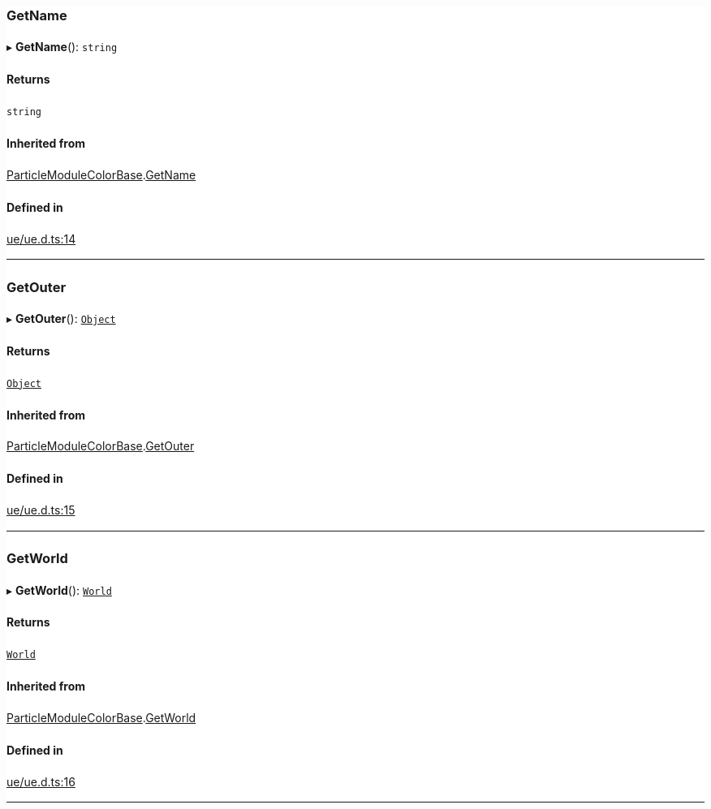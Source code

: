 ### GetName

▸ **GetName**(): `string`

#### Returns

`string`

#### Inherited from

[ParticleModuleColorBase](ue_ue.ParticleModuleColorBase.md).[GetName](ue_ue.ParticleModuleColorBase.md#getname)

#### Defined in

[ue/ue.d.ts:14](https://github.com/YugMetaverse/yug_typings/blob/b7d9b19/ue/ue.d.ts#L14)

___

### GetOuter

▸ **GetOuter**(): [`Object`](ue_ue.Object.md)

#### Returns

[`Object`](ue_ue.Object.md)

#### Inherited from

[ParticleModuleColorBase](ue_ue.ParticleModuleColorBase.md).[GetOuter](ue_ue.ParticleModuleColorBase.md#getouter)

#### Defined in

[ue/ue.d.ts:15](https://github.com/YugMetaverse/yug_typings/blob/b7d9b19/ue/ue.d.ts#L15)

___

### GetWorld

▸ **GetWorld**(): [`World`](ue_ue.World.md)

#### Returns

[`World`](ue_ue.World.md)

#### Inherited from

[ParticleModuleColorBase](ue_ue.ParticleModuleColorBase.md).[GetWorld](ue_ue.ParticleModuleColorBase.md#getworld)

#### Defined in

[ue/ue.d.ts:16](https://github.com/YugMetaverse/yug_typings/blob/b7d9b19/ue/ue.d.ts#L16)

___
